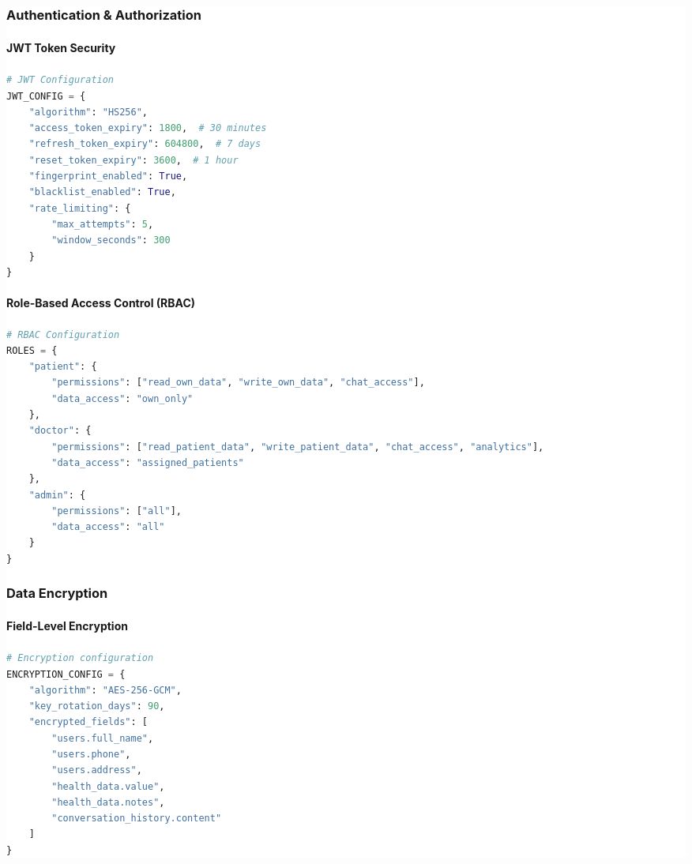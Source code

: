### Authentication & Authorization

#### JWT Token Security

```python
# JWT Configuration
JWT_CONFIG = {
    "algorithm": "HS256",
    "access_token_expiry": 1800,  # 30 minutes
    "refresh_token_expiry": 604800,  # 7 days
    "reset_token_expiry": 3600,  # 1 hour
    "fingerprint_enabled": True,
    "blacklist_enabled": True,
    "rate_limiting": {
        "max_attempts": 5,
        "window_seconds": 300
    }
}
```

#### Role-Based Access Control (RBAC)

```python
# RBAC Configuration
ROLES = {
    "patient": {
        "permissions": ["read_own_data", "write_own_data", "chat_access"],
        "data_access": "own_only"
    },
    "doctor": {
        "permissions": ["read_patient_data", "write_patient_data", "chat_access", "analytics"],
        "data_access": "assigned_patients"
    },
    "admin": {
        "permissions": ["all"],
        "data_access": "all"
    }
}
```

### Data Encryption

#### Field-Level Encryption

```python
# Encryption configuration
ENCRYPTION_CONFIG = {
    "algorithm": "AES-256-GCM",
    "key_rotation_days": 90,
    "encrypted_fields": [
        "users.full_name",
        "users.phone",
        "users.address",
        "health_data.value",
        "health_data.notes",
        "conversation_history.content"
    ]
}
```
